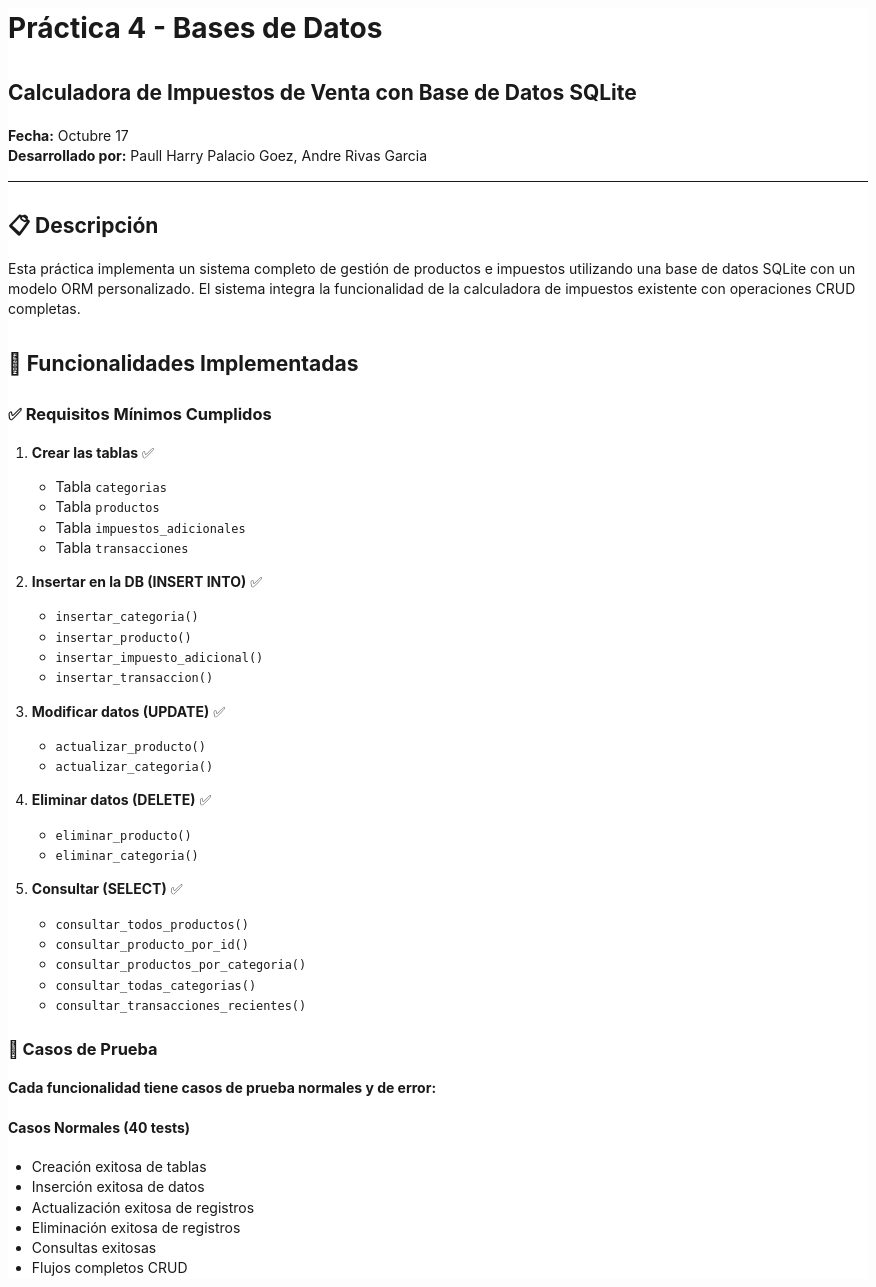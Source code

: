 # Práctica 4 - Bases de Datos
## Calculadora de Impuestos de Venta con Base de Datos SQLite

**Fecha:** Octubre 17  
**Desarrollado por:** Paull Harry Palacio Goez, Andre Rivas Garcia

---

## 📋 Descripción

Esta práctica implementa un sistema completo de gestión de productos e impuestos utilizando una base de datos SQLite con un modelo ORM personalizado. El sistema integra la funcionalidad de la calculadora de impuestos existente con operaciones CRUD completas.

## 🎯 Funcionalidades Implementadas

### ✅ Requisitos Mínimos Cumplidos

1. **Crear las tablas** ✅
   - Tabla `categorias`
   - Tabla `productos`
   - Tabla `impuestos_adicionales`
   - Tabla `transacciones`

2. **Insertar en la DB (INSERT INTO)** ✅
   - `insertar_categoria()`
   - `insertar_producto()`
   - `insertar_impuesto_adicional()`
   - `insertar_transaccion()`

3. **Modificar datos (UPDATE)** ✅
   - `actualizar_producto()`
   - `actualizar_categoria()`

4. **Eliminar datos (DELETE)** ✅
   - `eliminar_producto()`
   - `eliminar_categoria()`

5. **Consultar (SELECT)** ✅
   - `consultar_todos_productos()`
   - `consultar_producto_por_id()`
   - `consultar_productos_por_categoria()`
   - `consultar_todas_categorias()`
   - `consultar_transacciones_recientes()`

### 🧪 Casos de Prueba

**Cada funcionalidad tiene casos de prueba normales y de error:**

#### Casos Normales (40 tests)
- Creación exitosa de tablas
- Inserción exitosa de datos
- Actualización exitosa de registros
- Eliminación exitosa de registros
- Consultas exitosas
- Flujos completos CRUD
